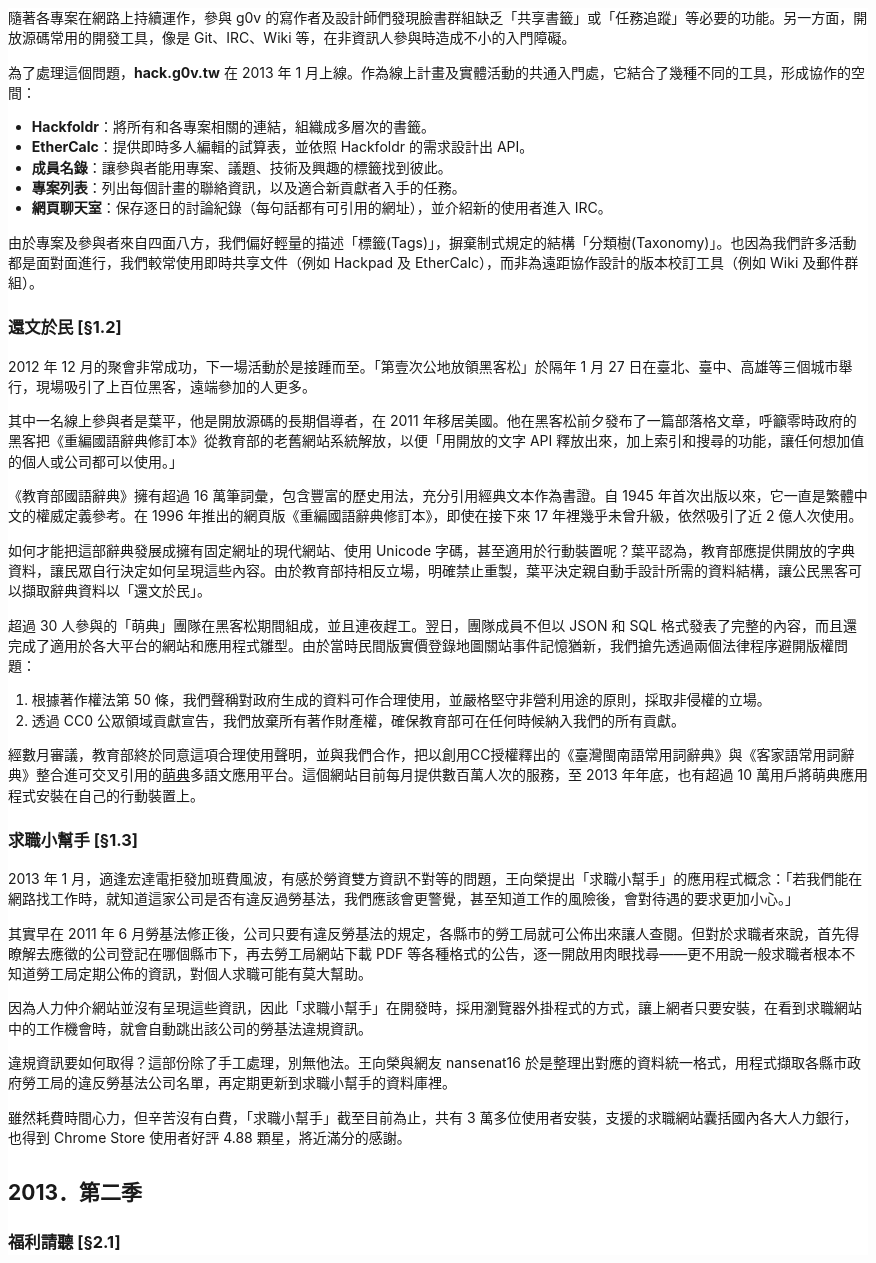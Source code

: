 
隨著各專案在網路上持續運作，參與 g0v 的寫作者及設計師們發現臉書群組缺乏「共享書籤」或「任務追蹤」等必要的功能。另一方面，開放源碼常用的開發工具，像是 Git、IRC、Wiki 等，在非資訊人參與時造成不小的入門障礙。

為了處理這個問題，**hack.g0v.tw** 在 2013 年 1 月上線。作為線上計畫及實體活動的共通入門處，它結合了幾種不同的工具，形成協作的空間：

- **Hackfoldr**：將所有和各專案相關的連結，組織成多層次的書籤。
- **EtherCalc**：提供即時多人編輯的試算表，並依照 Hackfoldr 的需求設計出 API。
- **成員名錄**：讓參與者能用專案、議題、技術及興趣的標籤找到彼此。
- **專案列表**：列出每個計畫的聯絡資訊，以及適合新貢獻者入手的任務。
- **網頁聊天室**：保存逐日的討論紀錄（每句話都有可引用的網址），並介紹新的使用者進入 IRC。

由於專案及參與者來自四面八方，我們偏好輕量的描述「標籤(Tags)」，摒棄制式規定的結構「分類樹(Taxonomy)」。也因為我們許多活動都是面對面進行，我們較常使用即時共享文件（例如 Hackpad 及 EtherCalc），而非為遠距協作設計的版本校訂工具（例如 Wiki 及郵件群組）。

### 還文於民 \[§1.2\]


2012 年 12 月的聚會非常成功，下一場活動於是接踵而至。「第壹次公地放領黑客松」於隔年 1 月 27 日在臺北、臺中、高雄等三個城市舉行，現場吸引了上百位黑客，遠端參加的人更多。

其中一名線上參與者是葉平，他是開放源碼的長期倡導者，在 2011 年移居美國。他在黑客松前夕發布了一篇部落格文章，呼籲零時政府的黑客把《重編國語辭典修訂本》從教育部的老舊網站系統解放，以便「用開放的文字 API 釋放出來，加上索引和搜尋的功能，讓任何想加值的個人或公司都可以使用。」

《教育部國語辭典》擁有超過 16 萬筆詞彙，包含豐富的歷史用法，充分引用經典文本作為書證。自 1945 年首次出版以來，它一直是繁體中文的權威定義參考。在 1996 年推出的網頁版《重編國語辭典修訂本》，即使在接下來 17 年裡幾乎未曾升級，依然吸引了近 2 億人次使用。

如何才能把這部辭典發展成擁有固定網址的現代網站、使用 Unicode 字碼，甚至適用於行動裝置呢？葉平認為，教育部應提供開放的字典資料，讓民眾自行決定如何呈現這些內容。由於教育部持相反立場，明確禁止重製，葉平決定親自動手設計所需的資料結構，讓公民黑客可以擷取辭典資料以「還文於民」。

超過 30 人參與的「萌典」團隊在黑客松期間組成，並且連夜趕工。翌日，團隊成員不但以 JSON 和 SQL 格式發表了完整的內容，而且還完成了適用於各大平台的網站和應用程式雛型。由於當時民間版實價登錄地圖關站事件記憶猶新，我們搶先透過兩個法律程序避開版權問題：

1.  根據著作權法第 50 條，我們聲稱對政府生成的資料可作合理使用，並嚴格堅守非營利用途的原則，採取非侵權的立場。
2.  透過 CC0 公眾領域貢獻宣告，我們放棄所有著作財產權，確保教育部可在任何時候納入我們的所有貢獻。

經數月審議，教育部終於同意這項合理使用聲明，並與我們合作，把以創用CC授權釋出的《臺灣閩南語常用詞辭典》與《客家語常用詞辭典》整合進可交叉引用的[萌典](https://www.moedict.tw/)多語文應用平台。這個網站目前每月提供數百萬人次的服務，至 2013 年年底，也有超過 10 萬用戶將萌典應用程式安裝在自己的行動裝置上。

### 求職小幫手 \[§1.3\]


2013 年 1 月，適逢宏達電拒發加班費風波，有感於勞資雙方資訊不對等的問題，王向榮提出「求職小幫手」的應用程式概念：「若我們能在網路找工作時，就知道這家公司是否有違反過勞基法，我們應該會更警覺，甚至知道工作的風險後，會對待遇的要求更加小心。」

其實早在 2011 年 6 月勞基法修正後，公司只要有違反勞基法的規定，各縣市的勞工局就可公佈出來讓人查閱。但對於求職者來說，首先得瞭解去應徵的公司登記在哪個縣市下，再去勞工局網站下載 PDF 等各種格式的公告，逐一開啟用肉眼找尋——更不用說一般求職者根本不知道勞工局定期公佈的資訊，對個人求職可能有莫大幫助。

因為人力仲介網站並沒有呈現這些資訊，因此「求職小幫手」在開發時，採用瀏覽器外掛程式的方式，讓上網者只要安裝，在看到求職網站中的工作機會時，就會自動跳出該公司的勞基法違規資訊。

違規資訊要如何取得？這部份除了手工處理，別無他法。王向榮與網友 nansenat16 於是整理出對應的資料統一格式，用程式擷取各縣市政府勞工局的違反勞基法公司名單，再定期更新到求職小幫手的資料庫裡。

雖然耗費時間心力，但辛苦沒有白費，「求職小幫手」截至目前為止，共有 3 萬多位使用者安裝，支援的求職網站囊括國內各大人力銀行，也得到 Chrome Store 使用者好評 4.88 顆星，將近滿分的感謝。

## 2013．第二季

### 福利請聽 \[§2.1\]
